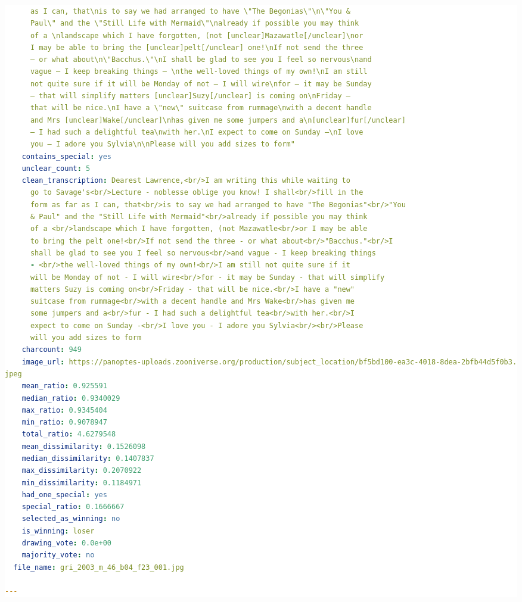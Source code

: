 ```yaml
      as I can, that\nis to say we had arranged to have \"The Begonias\"\n\"You &
      Paul\" and the \"Still Life with Mermaid\"\nalready if possible you may think
      of a \nlandscape which I have forgotten, (not [unclear]Mazawatle[/unclear]\nor
      I may be able to bring the [unclear]pelt[/unclear] one!\nIf not send the three
      – or what about\n\"Bacchus.\"\nI shall be glad to see you I feel so nervous\nand
      vague – I keep breaking things – \nthe well-loved things of my own!\nI am still
      not quite sure if it will be Monday of not – I will wire\nfor – it may be Sunday
      – that will simplify matters [unclear]Suzy[/unclear] is coming on\nFriday –
      that will be nice.\nI have a \"new\" suitcase from rummage\nwith a decent handle
      and Mrs [unclear]Wake[/unclear]\nhas given me some jumpers and a\n[unclear]fur[/unclear]
      – I had such a delightful tea\nwith her.\nI expect to come on Sunday –\nI love
      you – I adore you Sylvia\n\nPlease will you add sizes to form"
    contains_special: yes
    unclear_count: 5
    clean_transcription: Dearest Lawrence,<br/>I am writing this while waiting to
      go to Savage's<br/>Lecture - noblesse oblige you know! I shall<br/>fill in the
      form as far as I can, that<br/>is to say we had arranged to have "The Begonias"<br/>"You
      & Paul" and the "Still Life with Mermaid"<br/>already if possible you may think
      of a <br/>landscape which I have forgotten, (not Mazawatle<br/>or I may be able
      to bring the pelt one!<br/>If not send the three - or what about<br/>"Bacchus."<br/>I
      shall be glad to see you I feel so nervous<br/>and vague - I keep breaking things
      - <br/>the well-loved things of my own!<br/>I am still not quite sure if it
      will be Monday of not - I will wire<br/>for - it may be Sunday - that will simplify
      matters Suzy is coming on<br/>Friday - that will be nice.<br/>I have a "new"
      suitcase from rummage<br/>with a decent handle and Mrs Wake<br/>has given me
      some jumpers and a<br/>fur - I had such a delightful tea<br/>with her.<br/>I
      expect to come on Sunday -<br/>I love you - I adore you Sylvia<br/><br/>Please
      will you add sizes to form
    charcount: 949
    image_url: https://panoptes-uploads.zooniverse.org/production/subject_location/bf5bd100-ea3c-4018-8dea-2bfb44d5f0b3.jpeg
    mean_ratio: 0.925591
    median_ratio: 0.9340029
    max_ratio: 0.9345404
    min_ratio: 0.9078947
    total_ratio: 4.6279548
    mean_dissimilarity: 0.1526098
    median_dissimilarity: 0.1407837
    max_dissimilarity: 0.2070922
    min_dissimilarity: 0.1184971
    had_one_special: yes
    special_ratio: 0.1666667
    selected_as_winning: no
    is_winning: loser
    drawing_vote: 0.0e+00
    majority_vote: no
  file_name: gri_2003_m_46_b04_f23_001.jpg

---
```

